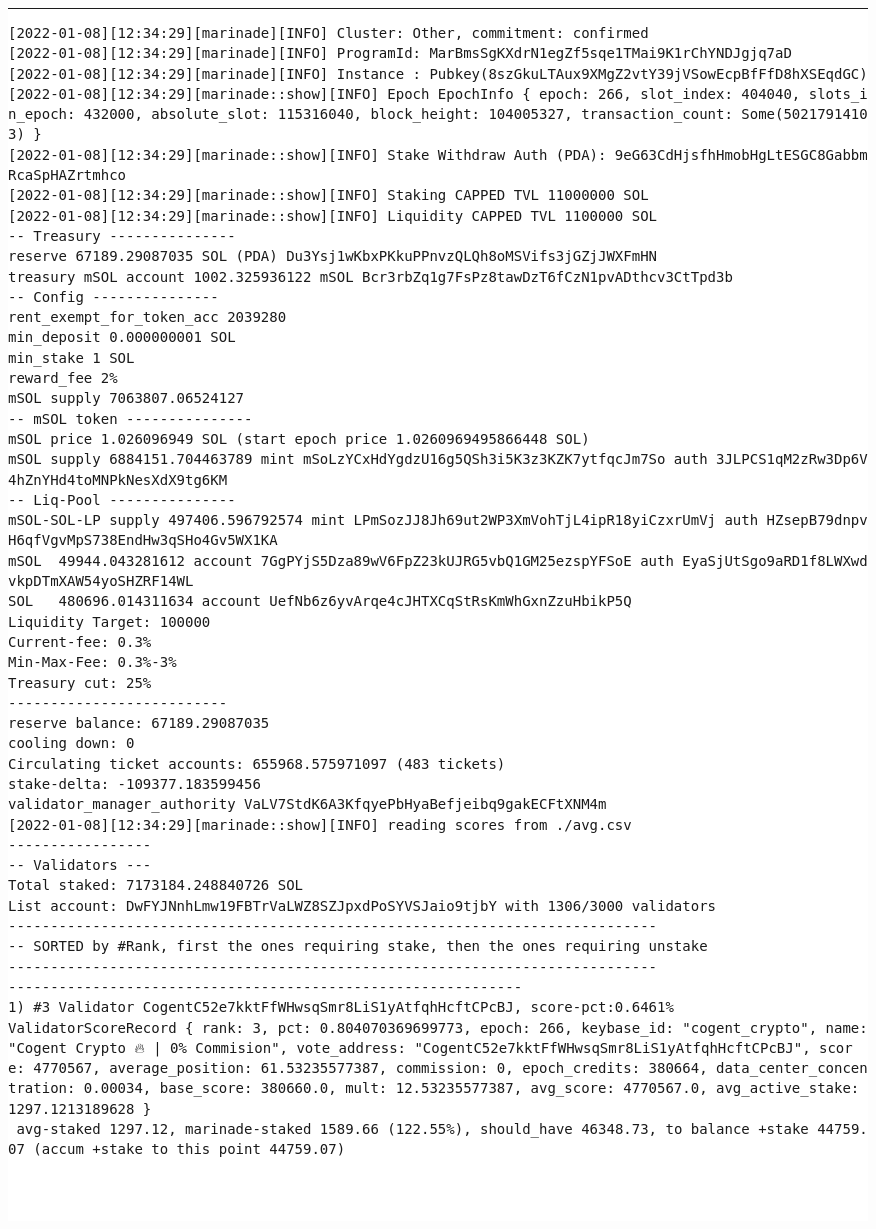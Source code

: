 ---
<pre>
[2022-01-08][12:34:29][marinade][INFO] Cluster: Other, commitment: confirmed
[2022-01-08][12:34:29][marinade][INFO] ProgramId: MarBmsSgKXdrN1egZf5sqe1TMai9K1rChYNDJgjq7aD
[2022-01-08][12:34:29][marinade][INFO] Instance : Pubkey(8szGkuLTAux9XMgZ2vtY39jVSowEcpBfFfD8hXSEqdGC)
[2022-01-08][12:34:29][marinade::show][INFO] Epoch EpochInfo { epoch: 266, slot_index: 404040, slots_in_epoch: 432000, absolute_slot: 115316040, block_height: 104005327, transaction_count: Some(50217914103) }
[2022-01-08][12:34:29][marinade::show][INFO] Stake Withdraw Auth (PDA): 9eG63CdHjsfhHmobHgLtESGC8GabbmRcaSpHAZrtmhco
[2022-01-08][12:34:29][marinade::show][INFO] Staking CAPPED TVL 11000000 SOL
[2022-01-08][12:34:29][marinade::show][INFO] Liquidity CAPPED TVL 1100000 SOL
-- Treasury ---------------
reserve 67189.29087035 SOL (PDA) Du3Ysj1wKbxPKkuPPnvzQLQh8oMSVifs3jGZjJWXFmHN
treasury mSOL account 1002.325936122 mSOL Bcr3rbZq1g7FsPz8tawDzT6fCzN1pvADthcv3CtTpd3b
-- Config ---------------
rent_exempt_for_token_acc 2039280
min_deposit 0.000000001 SOL
min_stake 1 SOL
reward_fee 2%
mSOL supply 7063807.06524127
-- mSOL token ---------------
mSOL price 1.026096949 SOL (start epoch price 1.0260969495866448 SOL)
mSOL supply 6884151.704463789 mint mSoLzYCxHdYgdzU16g5QSh3i5K3z3KZK7ytfqcJm7So auth 3JLPCS1qM2zRw3Dp6V4hZnYHd4toMNPkNesXdX9tg6KM
-- Liq-Pool ---------------
mSOL-SOL-LP supply 497406.596792574 mint LPmSozJJ8Jh69ut2WP3XmVohTjL4ipR18yiCzxrUmVj auth HZsepB79dnpvH6qfVgvMpS738EndHw3qSHo4Gv5WX1KA
mSOL  49944.043281612 account 7GgPYjS5Dza89wV6FpZ23kUJRG5vbQ1GM25ezspYFSoE auth EyaSjUtSgo9aRD1f8LWXwdvkpDTmXAW54yoSHZRF14WL
SOL   480696.014311634 account UefNb6z6yvArqe4cJHTXCqStRsKmWhGxnZzuHbikP5Q 
Liquidity Target: 100000
Current-fee: 0.3%
Min-Max-Fee: 0.3%-3%
Treasury cut: 25%
--------------------------
reserve balance: 67189.29087035
cooling down: 0
Circulating ticket accounts: 655968.575971097 (483 tickets)
stake-delta: -109377.183599456
validator_manager_authority VaLV7StdK6A3KfqyePbHyaBefjeibq9gakECFtXNM4m
[2022-01-08][12:34:29][marinade::show][INFO] reading scores from ./avg.csv
-----------------
-- Validators ---
Total staked: 7173184.248840726 SOL
List account: DwFYJNnhLmw19FBTrVaLWZ8SZJpxdPoSYVSJaio9tjbY with 1306/3000 validators
-----------------------------------------------------------------------------
-- SORTED by #Rank, first the ones requiring stake, then the ones requiring unstake
-----------------------------------------------------------------------------
-------------------------------------------------------------
1) #3 Validator CogentC52e7kktFfWHwsqSmr8LiS1yAtfqhHcftCPcBJ, score-pct:0.6461%
ValidatorScoreRecord { rank: 3, pct: 0.804070369699773, epoch: 266, keybase_id: "cogent_crypto", name: "Cogent Crypto 🔥 | 0% Commision", vote_address: "CogentC52e7kktFfWHwsqSmr8LiS1yAtfqhHcftCPcBJ", score: 4770567, average_position: 61.53235577387, commission: 0, epoch_credits: 380664, data_center_concentration: 0.00034, base_score: 380660.0, mult: 12.53235577387, avg_score: 4770567.0, avg_active_stake: 1297.1213189628 }
 avg-staked 1297.12, marinade-staked 1589.66 (122.55%), should_have 46348.73, to balance +stake 44759.07 (accum +stake to this point 44759.07)
